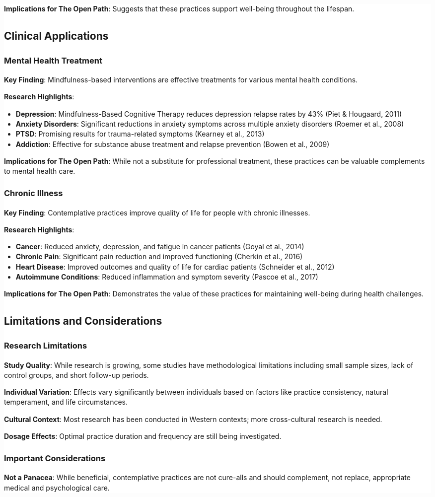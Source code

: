 **Implications for The Open Path**: Suggests that these practices support well-being throughout the lifespan.

## Clinical Applications

### Mental Health Treatment

**Key Finding**: Mindfulness-based interventions are effective treatments for various mental health conditions.

**Research Highlights**:
- **Depression**: Mindfulness-Based Cognitive Therapy reduces depression relapse rates by 43% (Piet & Hougaard, 2011)
- **Anxiety Disorders**: Significant reductions in anxiety symptoms across multiple anxiety disorders (Roemer et al., 2008)
- **PTSD**: Promising results for trauma-related symptoms (Kearney et al., 2013)
- **Addiction**: Effective for substance abuse treatment and relapse prevention (Bowen et al., 2009)

**Implications for The Open Path**: While not a substitute for professional treatment, these practices can be valuable complements to mental health care.

### Chronic Illness

**Key Finding**: Contemplative practices improve quality of life for people with chronic illnesses.

**Research Highlights**:
- **Cancer**: Reduced anxiety, depression, and fatigue in cancer patients (Goyal et al., 2014)
- **Chronic Pain**: Significant pain reduction and improved functioning (Cherkin et al., 2016)
- **Heart Disease**: Improved outcomes and quality of life for cardiac patients (Schneider et al., 2012)
- **Autoimmune Conditions**: Reduced inflammation and symptom severity (Pascoe et al., 2017)

**Implications for The Open Path**: Demonstrates the value of these practices for maintaining well-being during health challenges.

## Limitations and Considerations

### Research Limitations

**Study Quality**: While research is growing, some studies have methodological limitations including small sample sizes, lack of control groups, and short follow-up periods.

**Individual Variation**: Effects vary significantly between individuals based on factors like practice consistency, natural temperament, and life circumstances.

**Cultural Context**: Most research has been conducted in Western contexts; more cross-cultural research is needed.

**Dosage Effects**: Optimal practice duration and frequency are still being investigated.

### Important Considerations

**Not a Panacea**: While beneficial, contemplative practices are not cure-alls and should complement, not replace, appropriate medical and psychological care.
